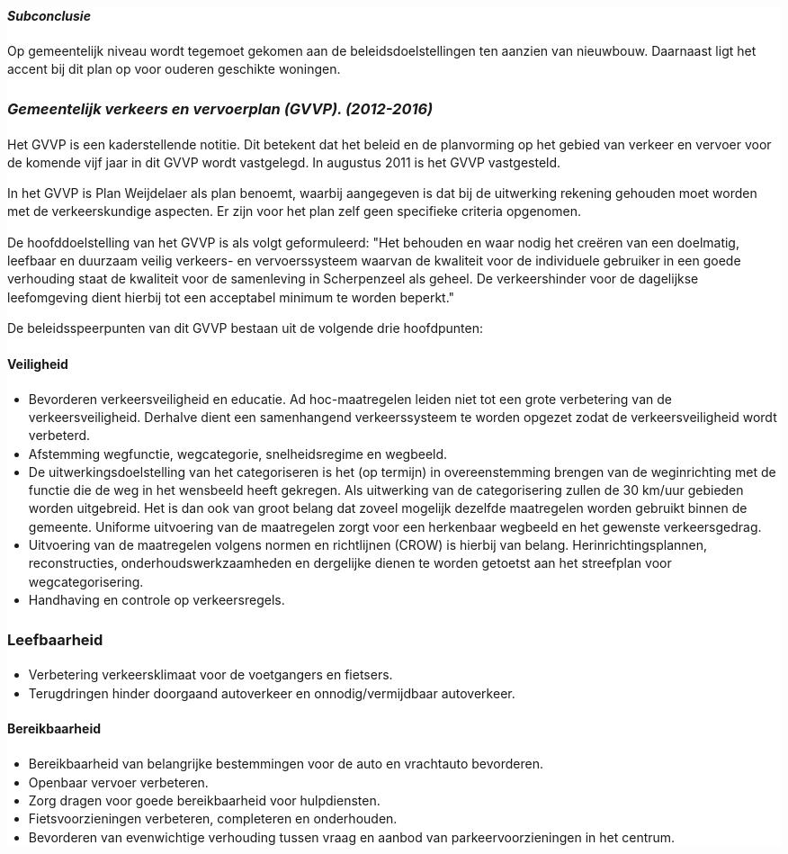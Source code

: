 #### *Subconclusie*

Op gemeentelijk niveau wordt tegemoet gekomen aan de beleidsdoelstellingen ten aanzien van nieuwbouw. Daarnaast ligt het accent bij dit plan op voor ouderen geschikte woningen.

### *Gemeentelijk verkeers en vervoerplan (GVVP). (2012-2016)*

Het GVVP is een kaderstellende notitie. Dit betekent dat het beleid en de planvorming op het gebied van verkeer en vervoer voor de komende vijf jaar in dit GVVP wordt vastgelegd. In augustus 2011 is het GVVP vastgesteld.

In het GVVP is Plan Weijdelaer als plan benoemt, waarbij aangegeven is dat bij de uitwerking rekening gehouden moet worden met de verkeerskundige aspecten. Er zijn voor het plan zelf geen specifieke criteria opgenomen.

De hoofddoelstelling van het GVVP is als volgt geformuleerd: "Het behouden en waar nodig het creëren van een doelmatig, leefbaar en duurzaam veilig verkeers- en vervoerssysteem waarvan de kwaliteit voor de individuele gebruiker in een goede verhouding staat de kwaliteit voor de samenleving in Scherpenzeel als geheel. De verkeershinder voor de dagelijkse leefomgeving dient hierbij tot een acceptabel minimum te worden beperkt."

De beleidsspeerpunten van dit GVVP bestaan uit de volgende drie hoofdpunten:

#### Veiligheid

- Bevorderen verkeersveiligheid en educatie. Ad hoc-maatregelen leiden niet tot een grote verbetering van de verkeersveiligheid. Derhalve dient een samenhangend verkeerssysteem te worden opgezet zodat de verkeersveiligheid wordt verbeterd.
- Afstemming wegfunctie, wegcategorie, snelheidsregime en wegbeeld.
- De uitwerkingsdoelstelling van het categoriseren is het (op termijn) in overeenstemming brengen van de weginrichting met de functie die de weg in het wensbeeld heeft gekregen. Als uitwerking van de categorisering zullen de 30 km/uur gebieden worden uitgebreid. Het is dan ook van groot belang dat zoveel mogelijk dezelfde maatregelen worden gebruikt binnen de gemeente. Uniforme uitvoering van de maatregelen zorgt voor een herkenbaar wegbeeld en het gewenste verkeersgedrag.
- Uitvoering van de maatregelen volgens normen en richtlijnen (CROW) is hierbij van belang. Herinrichtingsplannen, reconstructies, onderhoudswerkzaamheden en dergelijke dienen te worden getoetst aan het streefplan voor wegcategorisering.
- Handhaving en controle op verkeersregels.

### Leefbaarheid

- Verbetering verkeersklimaat voor de voetgangers en fietsers.
- Terugdringen hinder doorgaand autoverkeer en onnodig/vermijdbaar autoverkeer.

#### Bereikbaarheid

- Bereikbaarheid van belangrijke bestemmingen voor de auto en vrachtauto bevorderen.
- Openbaar vervoer verbeteren.
- Zorg dragen voor goede bereikbaarheid voor hulpdiensten.
- Fietsvoorzieningen verbeteren, completeren en onderhouden.
- Bevorderen van evenwichtige verhouding tussen vraag en aanbod van parkeervoorzieningen in het centrum.
